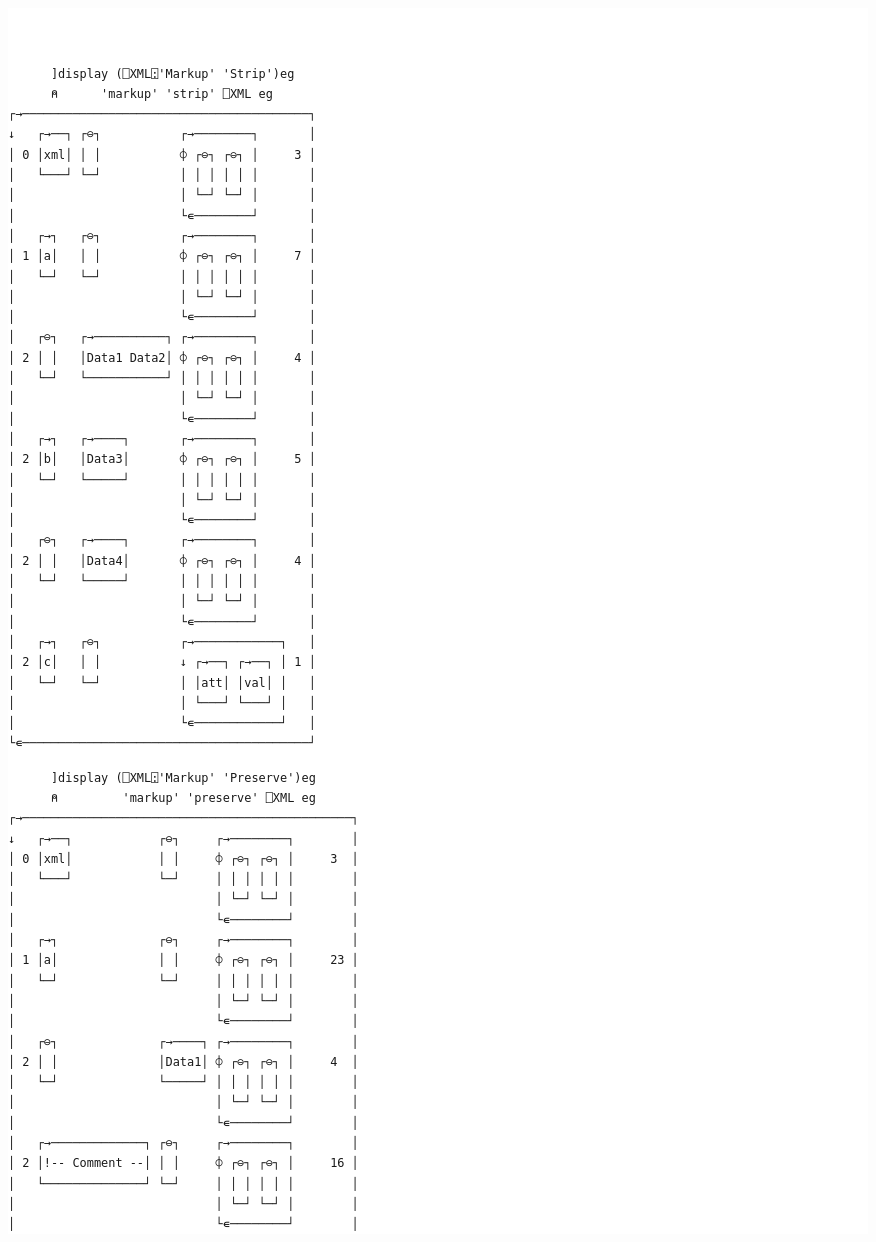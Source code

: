 ```apl
 
```
```apl

      ]display (⎕XML⍠'Markup' 'Strip')eg
      ⍝      'markup' 'strip' ⎕XML eg
┌→────────────────────────────────────────┐
↓   ┌→──┐ ┌⊖┐           ┌→────────┐       │
│ 0 │xml│ │ │           ⌽ ┌⊖┐ ┌⊖┐ │     3 │
│   └───┘ └─┘           │ │ │ │ │ │       │
│                       │ └─┘ └─┘ │       │
│                       └∊────────┘       │
│   ┌→┐   ┌⊖┐           ┌→────────┐       │
│ 1 │a│   │ │           ⌽ ┌⊖┐ ┌⊖┐ │     7 │
│   └─┘   └─┘           │ │ │ │ │ │       │
│                       │ └─┘ └─┘ │       │
│                       └∊────────┘       │
│   ┌⊖┐   ┌→──────────┐ ┌→────────┐       │
│ 2 │ │   │Data1 Data2│ ⌽ ┌⊖┐ ┌⊖┐ │     4 │
│   └─┘   └───────────┘ │ │ │ │ │ │       │
│                       │ └─┘ └─┘ │       │
│                       └∊────────┘       │
│   ┌→┐   ┌→────┐       ┌→────────┐       │
│ 2 │b│   │Data3│       ⌽ ┌⊖┐ ┌⊖┐ │     5 │
│   └─┘   └─────┘       │ │ │ │ │ │       │
│                       │ └─┘ └─┘ │       │
│                       └∊────────┘       │
│   ┌⊖┐   ┌→────┐       ┌→────────┐       │
│ 2 │ │   │Data4│       ⌽ ┌⊖┐ ┌⊖┐ │     4 │
│   └─┘   └─────┘       │ │ │ │ │ │       │
│                       │ └─┘ └─┘ │       │
│                       └∊────────┘       │
│   ┌→┐   ┌⊖┐           ┌→────────────┐   │
│ 2 │c│   │ │           ↓ ┌→──┐ ┌→──┐ │ 1 │
│   └─┘   └─┘           │ │att│ │val│ │   │
│                       │ └───┘ └───┘ │   │
│                       └∊────────────┘   │
└∊────────────────────────────────────────┘

```
```apl
      ]display (⎕XML⍠'Markup' 'Preserve')eg
      ⍝         'markup' 'preserve' ⎕XML eg
┌→──────────────────────────────────────────────┐
↓   ┌→──┐            ┌⊖┐     ┌→────────┐        │
│ 0 │xml│            │ │     ⌽ ┌⊖┐ ┌⊖┐ │     3  │
│   └───┘            └─┘     │ │ │ │ │ │        │
│                            │ └─┘ └─┘ │        │
│                            └∊────────┘        │
│   ┌→┐              ┌⊖┐     ┌→────────┐        │
│ 1 │a│              │ │     ⌽ ┌⊖┐ ┌⊖┐ │     23 │
│   └─┘              └─┘     │ │ │ │ │ │        │
│                            │ └─┘ └─┘ │        │
│                            └∊────────┘        │
│   ┌⊖┐              ┌→────┐ ┌→────────┐        │
│ 2 │ │              │Data1│ ⌽ ┌⊖┐ ┌⊖┐ │     4  │
│   └─┘              └─────┘ │ │ │ │ │ │        │
│                            │ └─┘ └─┘ │        │
│                            └∊────────┘        │
│   ┌→─────────────┐ ┌⊖┐     ┌→────────┐        │
│ 2 │!-- Comment --│ │ │     ⌽ ┌⊖┐ ┌⊖┐ │     16 │
│   └──────────────┘ └─┘     │ │ │ │ │ │        │
│                            │ └─┘ └─┘ │        │
│                            └∊────────┘        │
```